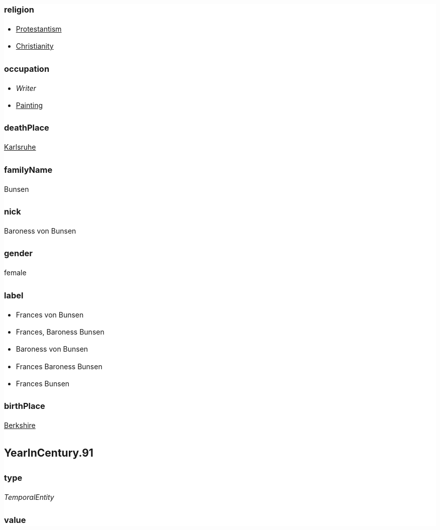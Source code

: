 ### religion

 - [Protestantism](#Protestantism)

 - [Christianity](#Christianity)

### occupation

 - *Writer*

 - [Painting](#Painting)

### deathPlace


[Karlsruhe](#Karlsruhe)

### familyName


Bunsen

### nick


Baroness von Bunsen

### gender


female

### label

 - Frances von Bunsen

 - Frances, Baroness Bunsen

 - Baroness von Bunsen

 - Frances Baroness Bunsen

 - Frances Bunsen

### birthPlace


[Berkshire](#Berkshire)

## YearInCentury.91

### type


*TemporalEntity*

### value
